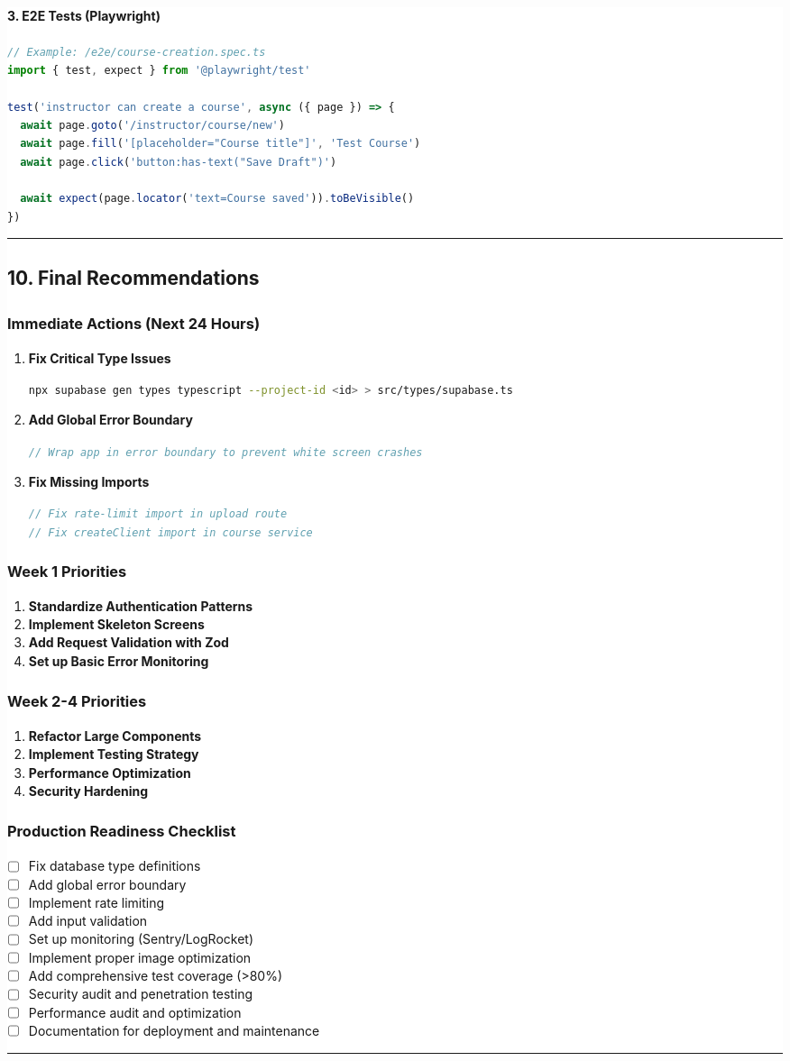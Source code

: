 #### **3. E2E Tests (Playwright)**
```typescript
// Example: /e2e/course-creation.spec.ts
import { test, expect } from '@playwright/test'

test('instructor can create a course', async ({ page }) => {
  await page.goto('/instructor/course/new')
  await page.fill('[placeholder="Course title"]', 'Test Course')
  await page.click('button:has-text("Save Draft")')
  
  await expect(page.locator('text=Course saved')).toBeVisible()
})
```

---

## 10. Final Recommendations

### **Immediate Actions (Next 24 Hours)**

1. **Fix Critical Type Issues**
   ```bash
   npx supabase gen types typescript --project-id <id> > src/types/supabase.ts
   ```

2. **Add Global Error Boundary**
   ```typescript
   // Wrap app in error boundary to prevent white screen crashes
   ```

3. **Fix Missing Imports**
   ```typescript
   // Fix rate-limit import in upload route
   // Fix createClient import in course service
   ```

### **Week 1 Priorities**

1. **Standardize Authentication Patterns**
2. **Implement Skeleton Screens** 
3. **Add Request Validation with Zod**
4. **Set up Basic Error Monitoring**

### **Week 2-4 Priorities**

1. **Refactor Large Components**
2. **Implement Testing Strategy**
3. **Performance Optimization**
4. **Security Hardening**

### **Production Readiness Checklist**

- [ ] Fix database type definitions
- [ ] Add global error boundary  
- [ ] Implement rate limiting
- [ ] Add input validation
- [ ] Set up monitoring (Sentry/LogRocket)
- [ ] Implement proper image optimization
- [ ] Add comprehensive test coverage (>80%)
- [ ] Security audit and penetration testing
- [ ] Performance audit and optimization
- [ ] Documentation for deployment and maintenance

---